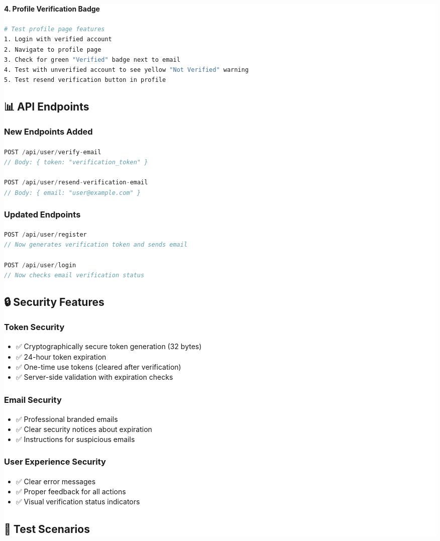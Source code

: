 #### **4. Profile Verification Badge**
```bash
# Test profile page features
1. Login with verified account
2. Navigate to profile page
3. Check for green "Verified" badge next to email
4. Test with unverified account to see yellow "Not Verified" warning
5. Test resend verification button in profile
```

## 📊 API Endpoints

### **New Endpoints Added**
```javascript
POST /api/user/verify-email
// Body: { token: "verification_token" }

POST /api/user/resend-verification-email  
// Body: { email: "user@example.com" }
```

### **Updated Endpoints**
```javascript
POST /api/user/register
// Now generates verification token and sends email

POST /api/user/login
// Now checks email verification status
```

## 🔒 Security Features

### **Token Security**
- ✅ Cryptographically secure token generation (32 bytes)
- ✅ 24-hour token expiration
- ✅ One-time use tokens (cleared after verification)
- ✅ Server-side validation with expiration checks

### **Email Security**
- ✅ Professional branded emails
- ✅ Clear security notices about expiration
- ✅ Instructions for suspicious emails

### **User Experience Security**
- ✅ Clear error messages
- ✅ Proper feedback for all actions
- ✅ Visual verification status indicators

## 🧪 Test Scenarios
